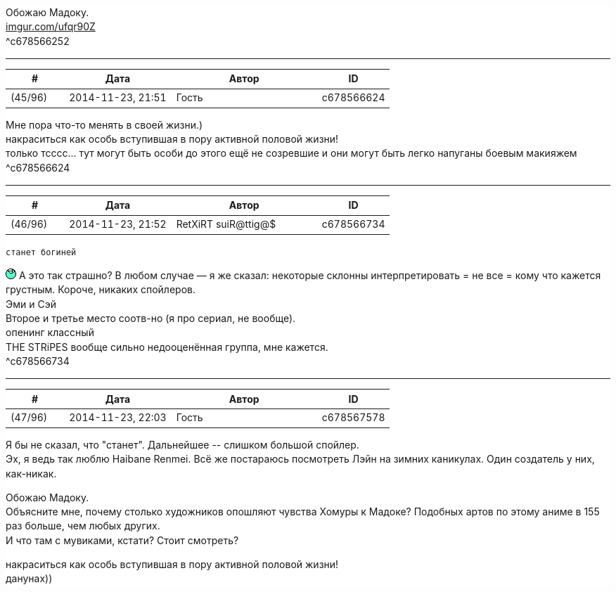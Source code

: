  Обожаю Мадоку.   
  [imgur.com/ufqr90Z](http://imgur.com/ufqr90Z)    
 ^c678566252

---



|         #         |              Дата              |                     Автор                     |           ID           |
| --- | --- | --- | --- |
| (45/96) | 2014-11-23, 21:51 | Гость | c678566624 |

  
  Мне пора что-то менять в своей жизни.)    
 накраситься как особь вступившая в пору активной половой жизни!   
 только тсссс... тут могут быть особи до этого ещё не созревшие и они могут быть легко напуганы боевым макияжем   
 ^c678566624

---



|         #         |              Дата              |                     Автор                     |           ID           |
| --- | --- | --- | --- |
| (46/96) | 2014-11-23, 21:52 | RetXiRT suiR@ttig@$ | c678566734 |

  
    станет богиней    
 ![:lol:](pics/1135.gif) А это так страшно? В любом случае — я же сказал:  некоторые склонны интерпретировать  = не все = кому что кажется грустным. Короче, никаких спойлеров.   
   Эми и Сэй    
 Второе и третье место соотв-но (я про сериал, не вообще).   
   опенинг классный    
 THE STRiPES вообще сильно недооценённая группа, мне кажется.    
 ^c678566734

---



|         #         |              Дата              |                     Автор                     |           ID           |
| --- | --- | --- | --- |
| (47/96) | 2014-11-23, 22:03 | Гость | c678567578 |

  
  Я бы не сказал, что "станет". Дальнейшее -- слишком большой спойлер.    
 Эх, я ведь так люблю Haibane Renmei. Всё же постараюсь посмотреть Лэйн на зимних каникулах. Один создатель у них, как-никак.   
   
  Обожаю Мадоку.    
 Объясните мне, почему столько художников опошляют чувства Хомуры к Мадоке? Подобных артов по этому аниме в 155 раз больше, чем любых других.   
 И что там с мувиками, кстати? Стоит смотреть?   
   
  накраситься как особь вступившая в пору активной половой жизни!    
 данунах))   
   
